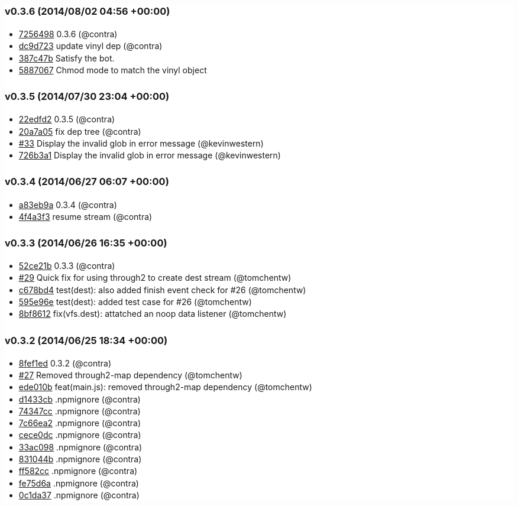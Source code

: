 ### v0.3.6 (2014/08/02 04:56 +00:00)
- [7256498](https://github.com/gulpjs/vinyl-fs/commit/72564989a5dc17468e645f00ae811f8614dec17b) 0.3.6 (@contra)
- [dc9d723](https://github.com/gulpjs/vinyl-fs/commit/dc9d7230a4173792b0296e54a9560b44103d50c2) update vinyl dep (@contra)
- [387c47b](https://github.com/gulpjs/vinyl-fs/commit/387c47b6fda5f0af8f95b93e513bc130bee3cdd3) Satisfy the bot.
- [5887067](https://github.com/gulpjs/vinyl-fs/commit/58870677ff458a3e855ac87f2d165f43c4aafd2e) Chmod mode to match the vinyl object

### v0.3.5 (2014/07/30 23:04 +00:00)
- [22edfd2](https://github.com/gulpjs/vinyl-fs/commit/22edfd20dc2fbad888fedd022d02fdf933bf30b6) 0.3.5 (@contra)
- [20a7a05](https://github.com/gulpjs/vinyl-fs/commit/20a7a0525b80cf0884cf73bee9690e1dab17a2bb) fix dep tree (@contra)
- [#33](https://github.com/gulpjs/vinyl-fs/pull/33) Display the invalid glob in error message (@kevinwestern)
- [726b3a1](https://github.com/gulpjs/vinyl-fs/commit/726b3a1ac771c90a8186828e3eb37ad9f4832df8) Display the invalid glob in error message (@kevinwestern)

### v0.3.4 (2014/06/27 06:07 +00:00)
- [a83eb9a](https://github.com/gulpjs/vinyl-fs/commit/a83eb9a53aa0c4e50306a20845111ccda276146d) 0.3.4 (@contra)
- [4f4a3f3](https://github.com/gulpjs/vinyl-fs/commit/4f4a3f363cf491de80afdcf58f9926d2bfeb408e) resume stream (@contra)

### v0.3.3 (2014/06/26 16:35 +00:00)
- [52ce21b](https://github.com/gulpjs/vinyl-fs/commit/52ce21ba241f73f0348d7683306c1175ce6c88b3) 0.3.3 (@contra)
- [#29](https://github.com/gulpjs/vinyl-fs/pull/29) Quick fix for using through2 to create dest stream (@tomchentw)
- [c678bd4](https://github.com/gulpjs/vinyl-fs/commit/c678bd469e11e768713219b774fa82aa781e4fef) test(dest): also added finish event check for #26 (@tomchentw)
- [595e96e](https://github.com/gulpjs/vinyl-fs/commit/595e96e45f12fc868f9ce256d0421da7f4932843) test(dest): added test case for #26 (@tomchentw)
- [8bf8612](https://github.com/gulpjs/vinyl-fs/commit/8bf8612702e228fcc0c678acafe7634f2c6b269b) fix(vfs.dest): attatched an noop data listener (@tomchentw)

### v0.3.2 (2014/06/25 18:34 +00:00)
- [8fef1ed](https://github.com/gulpjs/vinyl-fs/commit/8fef1ed6d65a2532271983360d8700ec8dd03023) 0.3.2 (@contra)
- [#27](https://github.com/gulpjs/vinyl-fs/pull/27) Removed through2-map dependency (@tomchentw)
- [ede010b](https://github.com/gulpjs/vinyl-fs/commit/ede010be5aa110f55f2fc9daa34c1643e377e11c) feat(main.js): removed through2-map dependency (@tomchentw)
- [d1433cb](https://github.com/gulpjs/vinyl-fs/commit/d1433cb41ed3e0bf78bc2ea3a52e0599cccc45c2) .npmignore (@contra)
- [74347cc](https://github.com/gulpjs/vinyl-fs/commit/74347ccc71e5189e5d8809919fb145cfa9657481) .npmignore (@contra)
- [7c66ea2](https://github.com/gulpjs/vinyl-fs/commit/7c66ea2f09acb2dba51b192ccc8a8f09ef01489f) .npmignore (@contra)
- [cece0dc](https://github.com/gulpjs/vinyl-fs/commit/cece0dc68dfc1ebd3b344e367a4a269c43f15a0e) .npmignore (@contra)
- [33ac098](https://github.com/gulpjs/vinyl-fs/commit/33ac098ca8ff2e3216399784cd58b775d764ccab) .npmignore (@contra)
- [831044b](https://github.com/gulpjs/vinyl-fs/commit/831044b683c65eb9858323dc2744fd3ec33d82e1) .npmignore (@contra)
- [ff582cc](https://github.com/gulpjs/vinyl-fs/commit/ff582ccd55e6481134f6c44d1d2cb1dfc338818c) .npmignore (@contra)
- [fe75d6a](https://github.com/gulpjs/vinyl-fs/commit/fe75d6af6703bf2b6711ca1abfe9832d1d836375) .npmignore (@contra)
- [0c1da37](https://github.com/gulpjs/vinyl-fs/commit/0c1da37d252d16a171f30dfea42714bb208d1b3d) .npmignore (@contra)